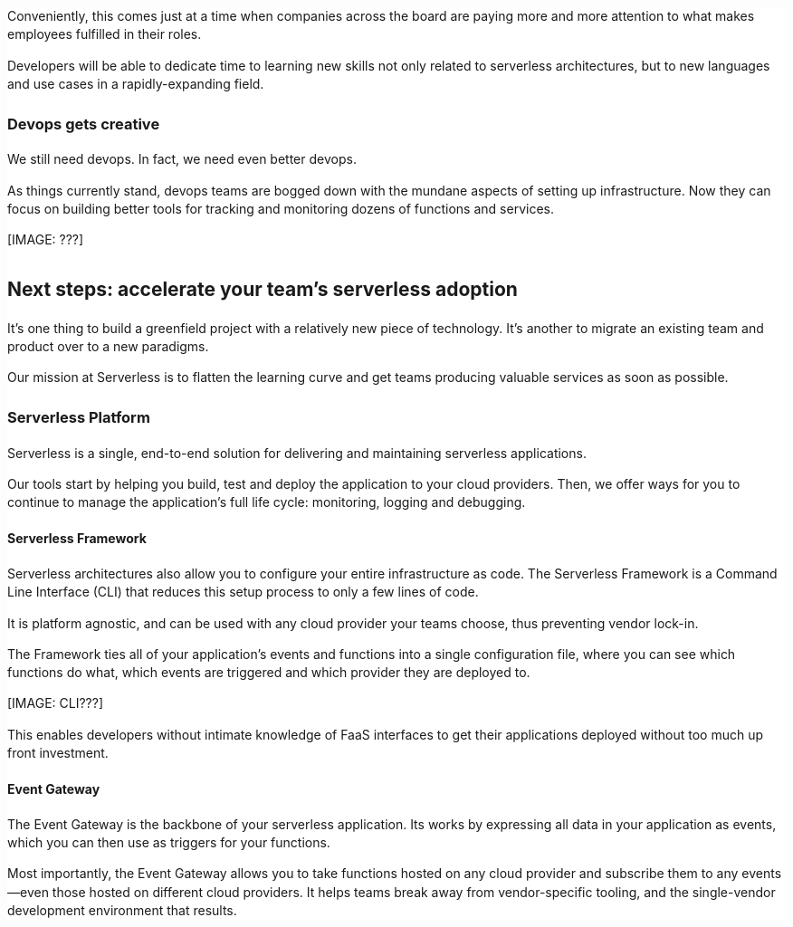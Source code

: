 Conveniently, this comes just at a time when companies across the board are paying more and more attention to what makes employees fulfilled in their roles. 

Developers will be able to dedicate time to learning new skills not only related to serverless architectures, but to new languages and use cases in a rapidly-expanding field.

### Devops gets creative

We still need devops. In fact, we need even better devops.

As things currently stand, devops teams are bogged down with the mundane aspects of setting up infrastructure. Now they can focus on building better tools for tracking and monitoring dozens of functions and services.

[IMAGE: ???]

## Next steps: accelerate your team’s serverless adoption

It’s one thing to build a greenfield project with a relatively new piece of technology. It’s another to migrate an existing team and product over to a new paradigms.

Our mission at Serverless is to flatten the learning curve and get teams producing valuable services as soon as possible.

### Serverless Platform

Serverless is a single, end-to-end solution for delivering and maintaining serverless applications. 

Our tools start by helping you build, test and deploy the application to your cloud providers. Then, we offer ways for you to continue to manage the application’s full life cycle: monitoring, logging and debugging.

#### Serverless Framework

Serverless architectures also allow you to configure your entire infrastructure as code. The Serverless Framework is a Command Line Interface (CLI) that reduces this setup process to only a few lines of code.

It is platform agnostic, and can be used with any cloud provider your teams choose, thus preventing vendor lock-in.

The Framework ties all of your application’s events and functions into a single configuration file, where you can see which functions do what, which events are triggered and which provider they are deployed to.

[IMAGE: CLI???]

This enables developers without intimate knowledge of FaaS interfaces to get their applications deployed without too much up front investment. 

#### Event Gateway

The Event Gateway is the backbone of your serverless application. Its works by expressing all data in your application as events, which you can then use as triggers for your functions.

Most importantly, the Event Gateway allows you to take functions hosted on any cloud provider and subscribe them to any events—even those hosted on different cloud providers. It helps teams break away from vendor-specific tooling, and the single-vendor development environment that results.

